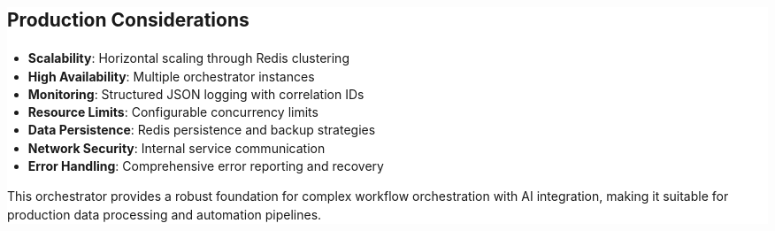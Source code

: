 ## Production Considerations

- **Scalability**: Horizontal scaling through Redis clustering
- **High Availability**: Multiple orchestrator instances
- **Monitoring**: Structured JSON logging with correlation IDs
- **Resource Limits**: Configurable concurrency limits
- **Data Persistence**: Redis persistence and backup strategies
- **Network Security**: Internal service communication
- **Error Handling**: Comprehensive error reporting and recovery

This orchestrator provides a robust foundation for complex workflow orchestration with AI integration, making it suitable for production data processing and automation pipelines.
